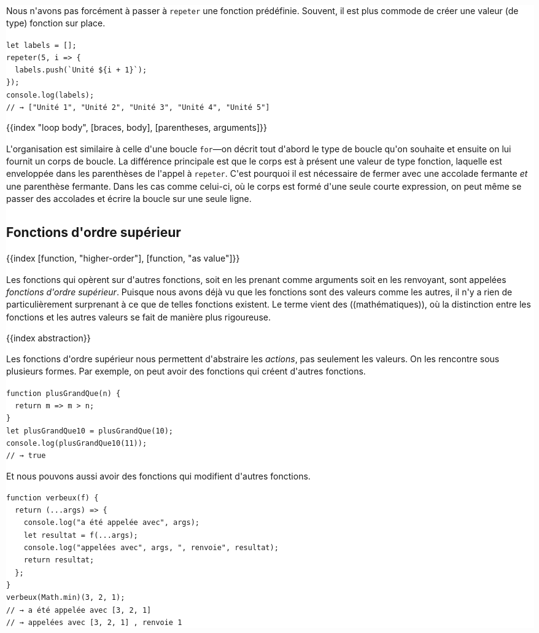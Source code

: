 Nous n'avons pas forcément à passer à `repeter` une fonction prédéfinie.
Souvent, il est plus commode de créer une valeur (de type) fonction sur place.

```
let labels = [];
repeter(5, i => {
  labels.push(`Unité ${i + 1}`);
});
console.log(labels);
// → ["Unité 1", "Unité 2", "Unité 3", "Unité 4", "Unité 5"]
```

{{index "loop body", [braces, body], [parentheses, arguments]}}

L'organisation est similaire à celle d'une boucle `for`—on décrit tout d'abord
le type de boucle qu'on souhaite et ensuite on lui fournit un corps de boucle. La différence principale est que
le corps est à présent une valeur de type fonction, laquelle est enveloppée dans les
parenthèses de l'appel à `repeter`. C'est pourquoi il est nécessaire
de fermer avec une accolade fermante _et_ une parenthèse fermante. Dans les cas
comme celui-ci, où le corps est formé d'une seule courte expression, on peut même 
se passer des accolades et écrire la boucle sur une seule ligne.

## Fonctions d'ordre supérieur

{{index [function, "higher-order"], [function, "as value"]}}

Les fonctions qui opèrent sur d'autres fonctions, soit en les prenant comme arguments
soit en les renvoyant, sont appelées _fonctions d'ordre supérieur_.
Puisque nous avons déjà vu que les fonctions sont des valeurs comme les autres,
il n'y a rien de particulièrement surprenant à ce que de telles fonctions existent.
Le terme vient des ((mathématiques)), où la distinction entre les fonctions et les autres
valeurs se fait de manière plus rigoureuse.

{{index abstraction}}

Les fonctions d'ordre supérieur nous permettent d'abstraire les _actions_,
pas seulement les valeurs.  On les rencontre sous plusieurs formes.
Par exemple, on peut avoir des fonctions qui créent d'autres fonctions. 

```
function plusGrandQue(n) {
  return m => m > n;
}
let plusGrandQue10 = plusGrandQue(10);
console.log(plusGrandQue10(11));
// → true
```

Et nous pouvons aussi avoir des fonctions qui modifient d'autres fonctions.

```
function verbeux(f) {
  return (...args) => {
    console.log("a été appelée avec", args);
    let resultat = f(...args);
    console.log("appelées avec", args, ", renvoie", resultat);
    return resultat;
  };
}
verbeux(Math.min)(3, 2, 1);
// → a été appelée avec [3, 2, 1]
// → appelées avec [3, 2, 1] , renvoie 1
```
